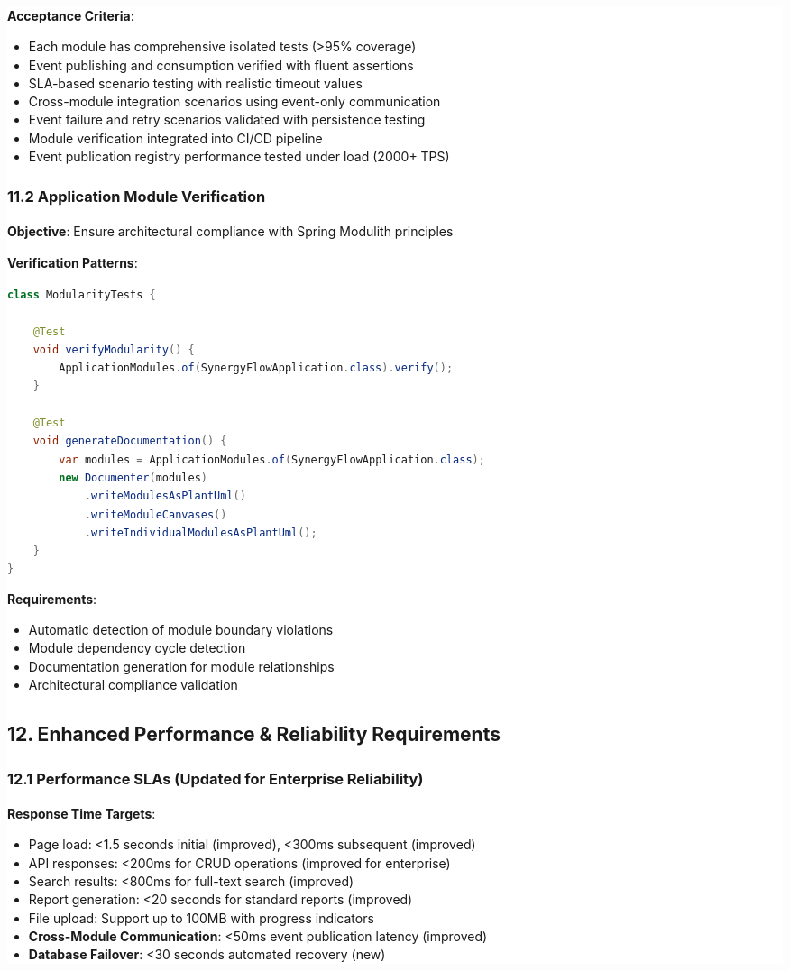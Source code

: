 **Acceptance Criteria**:
- Each module has comprehensive isolated tests (>95% coverage)
- Event publishing and consumption verified with fluent assertions
- SLA-based scenario testing with realistic timeout values
- Cross-module integration scenarios using event-only communication
- Event failure and retry scenarios validated with persistence testing
- Module verification integrated into CI/CD pipeline
- Event publication registry performance tested under load (2000+ TPS)

### 11.2 Application Module Verification
**Objective**: Ensure architectural compliance with Spring Modulith principles

**Verification Patterns**:
```java
class ModularityTests {
    
    @Test
    void verifyModularity() {
        ApplicationModules.of(SynergyFlowApplication.class).verify();
    }
    
    @Test
    void generateDocumentation() {
        var modules = ApplicationModules.of(SynergyFlowApplication.class);
        new Documenter(modules)
            .writeModulesAsPlantUml()
            .writeModuleCanvases()
            .writeIndividualModulesAsPlantUml();
    }
}
```

**Requirements**:
- Automatic detection of module boundary violations
- Module dependency cycle detection
- Documentation generation for module relationships
- Architectural compliance validation

## 12. Enhanced Performance & Reliability Requirements

### 12.1 Performance SLAs (Updated for Enterprise Reliability)

**Response Time Targets**:
- Page load: <1.5 seconds initial (improved), <300ms subsequent (improved)
- API responses: <200ms for CRUD operations (improved for enterprise)
- Search results: <800ms for full-text search (improved)
- Report generation: <20 seconds for standard reports (improved)
- File upload: Support up to 100MB with progress indicators
- **Cross-Module Communication**: <50ms event publication latency (improved)
- **Database Failover**: <30 seconds automated recovery (new)

